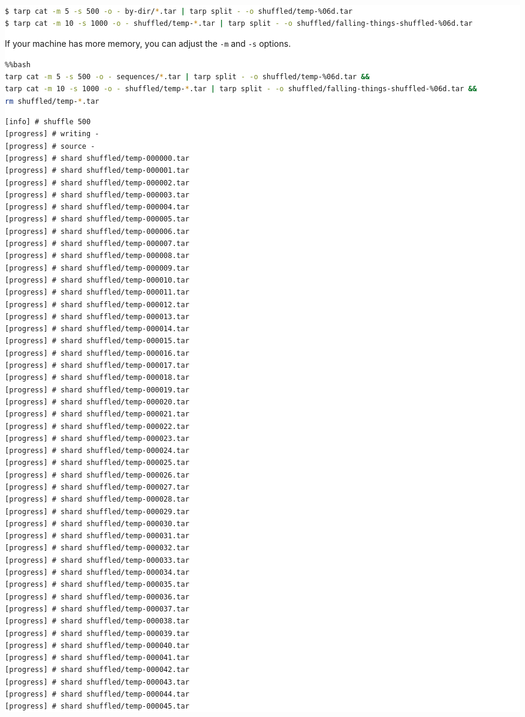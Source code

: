 ```Bash
$ tarp cat -m 5 -s 500 -o - by-dir/*.tar | tarp split - -o shuffled/temp-%06d.tar
$ tarp cat -m 10 -s 1000 -o - shuffled/temp-*.tar | tarp split - -o shuffled/falling-things-shuffled-%06d.tar
```

If your machine has more memory, you can adjust the `-m` and `-s` options.


```bash
%%bash
tarp cat -m 5 -s 500 -o - sequences/*.tar | tarp split - -o shuffled/temp-%06d.tar && 
tarp cat -m 10 -s 1000 -o - shuffled/temp-*.tar | tarp split - -o shuffled/falling-things-shuffled-%06d.tar &&
rm shuffled/temp-*.tar
```

    [info] # shuffle 500
    [progress] # writing -
    [progress] # source -
    [progress] # shard shuffled/temp-000000.tar
    [progress] # shard shuffled/temp-000001.tar
    [progress] # shard shuffled/temp-000002.tar
    [progress] # shard shuffled/temp-000003.tar
    [progress] # shard shuffled/temp-000004.tar
    [progress] # shard shuffled/temp-000005.tar
    [progress] # shard shuffled/temp-000006.tar
    [progress] # shard shuffled/temp-000007.tar
    [progress] # shard shuffled/temp-000008.tar
    [progress] # shard shuffled/temp-000009.tar
    [progress] # shard shuffled/temp-000010.tar
    [progress] # shard shuffled/temp-000011.tar
    [progress] # shard shuffled/temp-000012.tar
    [progress] # shard shuffled/temp-000013.tar
    [progress] # shard shuffled/temp-000014.tar
    [progress] # shard shuffled/temp-000015.tar
    [progress] # shard shuffled/temp-000016.tar
    [progress] # shard shuffled/temp-000017.tar
    [progress] # shard shuffled/temp-000018.tar
    [progress] # shard shuffled/temp-000019.tar
    [progress] # shard shuffled/temp-000020.tar
    [progress] # shard shuffled/temp-000021.tar
    [progress] # shard shuffled/temp-000022.tar
    [progress] # shard shuffled/temp-000023.tar
    [progress] # shard shuffled/temp-000024.tar
    [progress] # shard shuffled/temp-000025.tar
    [progress] # shard shuffled/temp-000026.tar
    [progress] # shard shuffled/temp-000027.tar
    [progress] # shard shuffled/temp-000028.tar
    [progress] # shard shuffled/temp-000029.tar
    [progress] # shard shuffled/temp-000030.tar
    [progress] # shard shuffled/temp-000031.tar
    [progress] # shard shuffled/temp-000032.tar
    [progress] # shard shuffled/temp-000033.tar
    [progress] # shard shuffled/temp-000034.tar
    [progress] # shard shuffled/temp-000035.tar
    [progress] # shard shuffled/temp-000036.tar
    [progress] # shard shuffled/temp-000037.tar
    [progress] # shard shuffled/temp-000038.tar
    [progress] # shard shuffled/temp-000039.tar
    [progress] # shard shuffled/temp-000040.tar
    [progress] # shard shuffled/temp-000041.tar
    [progress] # shard shuffled/temp-000042.tar
    [progress] # shard shuffled/temp-000043.tar
    [progress] # shard shuffled/temp-000044.tar
    [progress] # shard shuffled/temp-000045.tar
